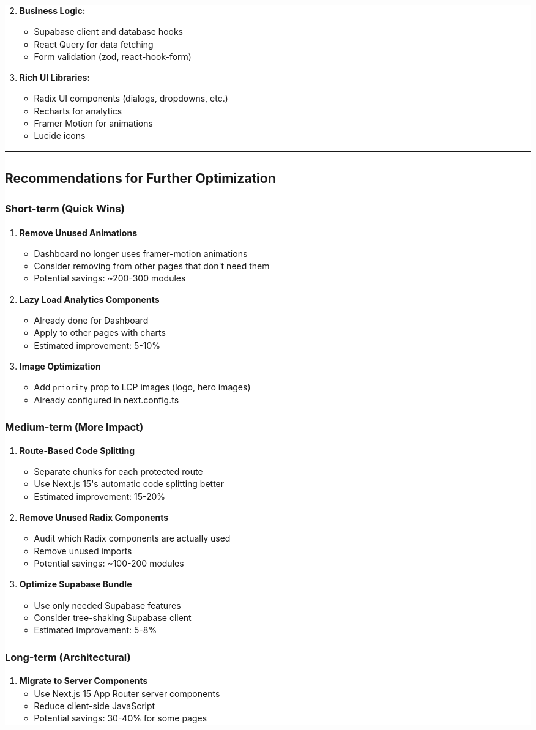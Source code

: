 2. **Business Logic:**
   - Supabase client and database hooks
   - React Query for data fetching
   - Form validation (zod, react-hook-form)

3. **Rich UI Libraries:**
   - Radix UI components (dialogs, dropdowns, etc.)
   - Recharts for analytics
   - Framer Motion for animations
   - Lucide icons

---

## Recommendations for Further Optimization

### Short-term (Quick Wins)

1. **Remove Unused Animations**
   - Dashboard no longer uses framer-motion animations
   - Consider removing from other pages that don't need them
   - Potential savings: ~200-300 modules

2. **Lazy Load Analytics Components**
   - Already done for Dashboard
   - Apply to other pages with charts
   - Estimated improvement: 5-10%

3. **Image Optimization**
   - Add `priority` prop to LCP images (logo, hero images)
   - Already configured in next.config.ts

### Medium-term (More Impact)

1. **Route-Based Code Splitting**
   - Separate chunks for each protected route
   - Use Next.js 15's automatic code splitting better
   - Estimated improvement: 15-20%

2. **Remove Unused Radix Components**
   - Audit which Radix components are actually used
   - Remove unused imports
   - Potential savings: ~100-200 modules

3. **Optimize Supabase Bundle**
   - Use only needed Supabase features
   - Consider tree-shaking Supabase client
   - Estimated improvement: 5-8%

### Long-term (Architectural)

1. **Migrate to Server Components**
   - Use Next.js 15 App Router server components
   - Reduce client-side JavaScript
   - Potential savings: 30-40% for some pages
